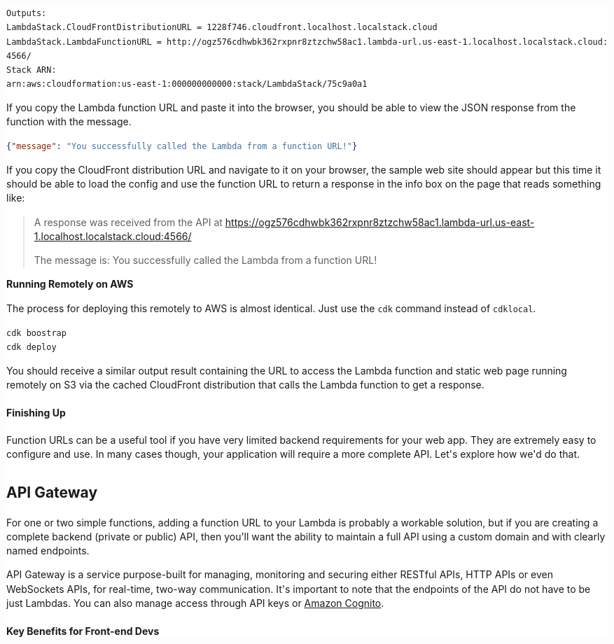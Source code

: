 ```bash
Outputs:
LambdaStack.CloudFrontDistributionURL = 1228f746.cloudfront.localhost.localstack.cloud
LambdaStack.LambdaFunctionURL = http://ogz576cdhwbk362rxpnr8ztzchw58ac1.lambda-url.us-east-1.localhost.localstack.cloud:4566/
Stack ARN:
arn:aws:cloudformation:us-east-1:000000000000:stack/LambdaStack/75c9a0a1
```

If you copy the Lambda function URL and paste it into the browser, you should be able to view the JSON response from the function with the message.

```json
{"message": "You successfully called the Lambda from a function URL!"}
```

If you copy the CloudFront distribution URL and navigate to it on your browser, the sample web site should appear but this time it should be able to load the config and use the function URL to return a response in the info box on the page that reads something like:

> A response was received from the API at https://ogz576cdhwbk362rxpnr8ztzchw58ac1.lambda-url.us-east-1.localhost.localstack.cloud:4566/
>
> The message is: You successfully called the Lambda from a function URL!

**Running Remotely on AWS**

The process for deploying this remotely to AWS is almost identical. Just use the `cdk` command instead of `cdklocal`.

```bash
cdk boostrap
cdk deploy
```

You should receive a similar output result containing the URL to access the Lambda function and static web page running remotely on S3 via the cached CloudFront distribution that calls the Lambda function to get a response.

#### Finishing Up

Function URLs can be a useful tool if you have very limited backend requirements for your web app. They are extremely easy to configure and use. In many cases though, your application will require a more complete API. Let's explore how we'd do that.

## API Gateway

For one or two simple functions, adding a function URL to your Lambda is probably a workable solution, but if you are creating a complete backend (private or public) API, then you'll want the ability to maintain a full API using a custom domain and with clearly named endpoints.

API Gateway is a service purpose-built for managing, monitoring and securing either RESTful APIs, HTTP APIs or even WebSockets APIs, for real-time, two-way communication. It's important to note that the endpoints of the API do not have to be just Lambdas. You can also manage access through API keys or [Amazon Cognito](https://aws.amazon.com/cognito/).

#### Key Benefits for Front-end Devs
